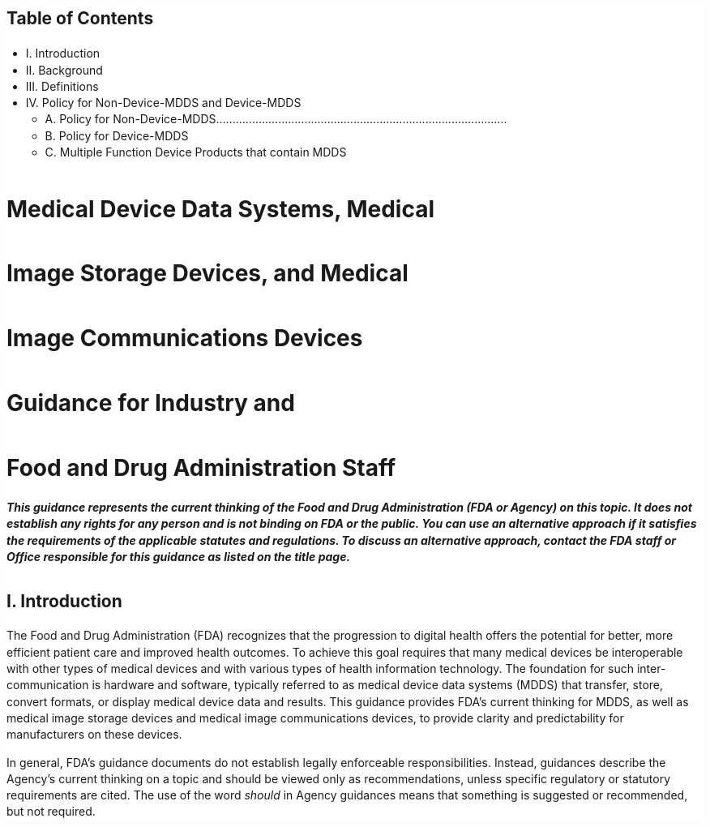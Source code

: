
## Table of Contents

- I. Introduction
- II. Background
- III. Definitions
- IV. Policy for Non-Device-MDDS and Device-MDDS
   - A. Policy for Non-Device-MDDS.........................................................................................
   - B. Policy for Device-MDDS
   - C. Multiple Function Device Products that contain MDDS


# Medical Device Data Systems, Medical

# Image Storage Devices, and Medical

# Image Communications Devices

# Guidance for Industry and

# Food and Drug Administration Staff

**_This guidance represents the current thinking of the Food and Drug Administration (FDA or
Agency) on this topic. It does not establish any rights for any person and is not binding on
FDA or the public. You can use an alternative approach if it satisfies the requirements of the
applicable statutes and regulations. To discuss an alternative approach, contact the FDA staff
or Office responsible for this guidance as listed on the title page._**

## I. Introduction

The Food and Drug Administration (FDA) recognizes that the progression to digital health offers
the potential for better, more efficient patient care and improved health outcomes. To achieve
this goal requires that many medical devices be interoperable with other types of medical devices
and with various types of health information technology. The foundation for such inter-
communication is hardware and software, typically referred to as medical device data systems
(MDDS) that transfer, store, convert formats, or display medical device data and results. This
guidance provides FDA’s current thinking for MDDS, as well as medical image storage devices
and medical image communications devices, to provide clarity and predictability for
manufacturers on these devices.

In general, FDA’s guidance documents do not establish legally enforceable responsibilities.
Instead, guidances describe the Agency’s current thinking on a topic and should be viewed only
as recommendations, unless specific regulatory or statutory requirements are cited. The use of
the word _should_ in Agency guidances means that something is suggested or recommended,
but not required.
